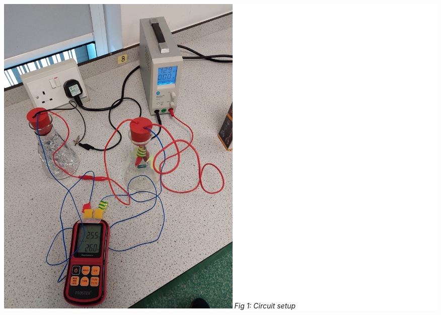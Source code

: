 <img src="./Images/greenhouse_setup.jpeg" style="width:12cm"> 
<i>Fig 1: Circuit setup </i>
</div>
</center>
